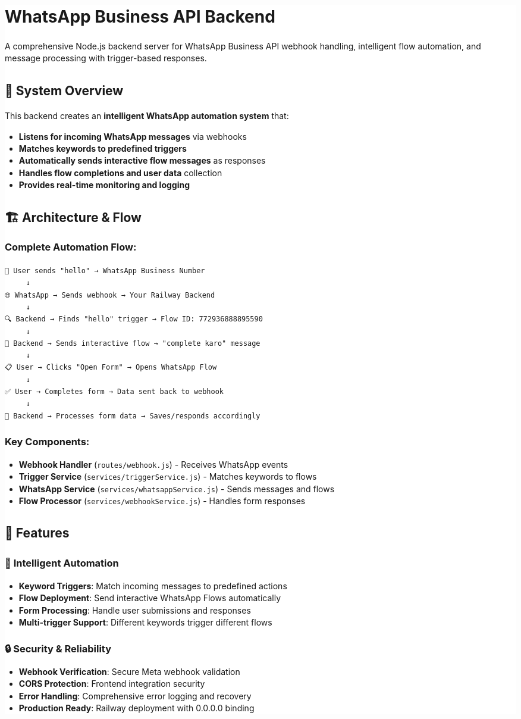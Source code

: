 # WhatsApp Business API Backend

A comprehensive Node.js backend server for WhatsApp Business API webhook handling, intelligent flow automation, and message processing with trigger-based responses.

## 🎯 **System Overview**

This backend creates an **intelligent WhatsApp automation system** that:
- **Listens for incoming WhatsApp messages** via webhooks
- **Matches keywords to predefined triggers** 
- **Automatically sends interactive flow messages** as responses
- **Handles flow completions and user data** collection
- **Provides real-time monitoring and logging**

## 🏗️ **Architecture & Flow**

### **Complete Automation Flow:**
```
📱 User sends "hello" → WhatsApp Business Number
     ↓
🌐 WhatsApp → Sends webhook → Your Railway Backend  
     ↓
🔍 Backend → Finds "hello" trigger → Flow ID: 772936888895590
     ↓
🤖 Backend → Sends interactive flow → "complete karo" message
     ↓
📋 User → Clicks "Open Form" → Opens WhatsApp Flow
     ↓  
✅ User → Completes form → Data sent back to webhook
     ↓
💾 Backend → Processes form data → Saves/responds accordingly
```

### **Key Components:**
- **Webhook Handler** (`routes/webhook.js`) - Receives WhatsApp events
- **Trigger Service** (`services/triggerService.js`) - Matches keywords to flows  
- **WhatsApp Service** (`services/whatsappService.js`) - Sends messages and flows
- **Flow Processor** (`services/webhookService.js`) - Handles form responses

## 🚀 **Features**

### 🔄 **Intelligent Automation**
- **Keyword Triggers**: Match incoming messages to predefined actions
- **Flow Deployment**: Send interactive WhatsApp Flows automatically  
- **Form Processing**: Handle user submissions and responses
- **Multi-trigger Support**: Different keywords trigger different flows

### 🔒 **Security & Reliability** 
- **Webhook Verification**: Secure Meta webhook validation
- **CORS Protection**: Frontend integration security
- **Error Handling**: Comprehensive error logging and recovery
- **Production Ready**: Railway deployment with 0.0.0.0 binding
